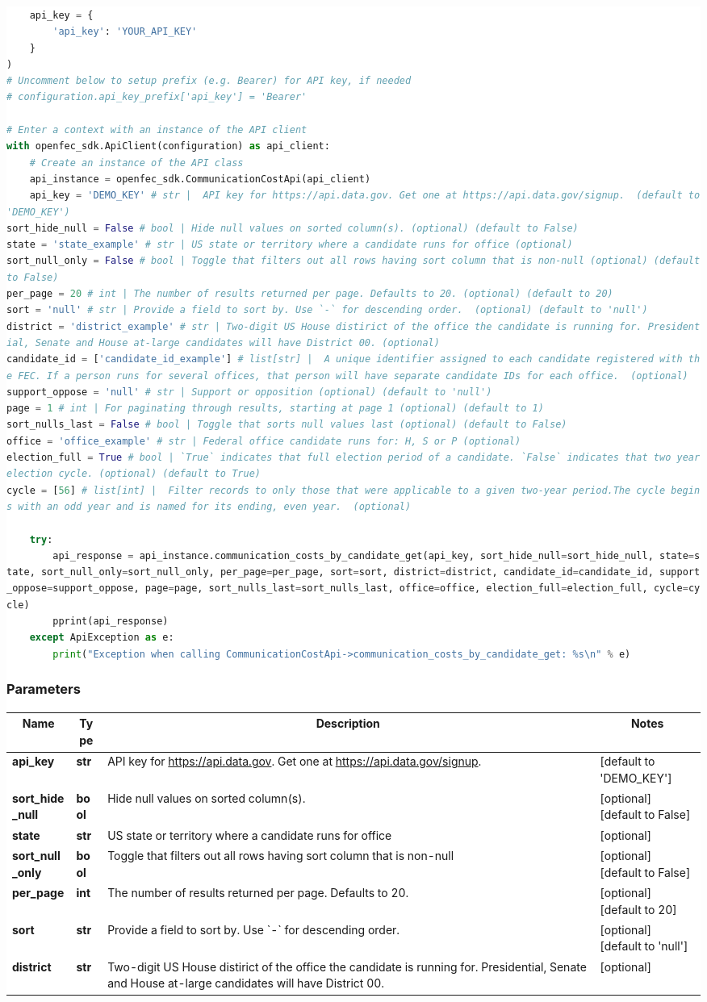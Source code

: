 ```python
    api_key = {
        'api_key': 'YOUR_API_KEY'
    }
)
# Uncomment below to setup prefix (e.g. Bearer) for API key, if needed
# configuration.api_key_prefix['api_key'] = 'Bearer'

# Enter a context with an instance of the API client
with openfec_sdk.ApiClient(configuration) as api_client:
    # Create an instance of the API class
    api_instance = openfec_sdk.CommunicationCostApi(api_client)
    api_key = 'DEMO_KEY' # str |  API key for https://api.data.gov. Get one at https://api.data.gov/signup.  (default to 'DEMO_KEY')
sort_hide_null = False # bool | Hide null values on sorted column(s). (optional) (default to False)
state = 'state_example' # str | US state or territory where a candidate runs for office (optional)
sort_null_only = False # bool | Toggle that filters out all rows having sort column that is non-null (optional) (default to False)
per_page = 20 # int | The number of results returned per page. Defaults to 20. (optional) (default to 20)
sort = 'null' # str | Provide a field to sort by. Use `-` for descending order.  (optional) (default to 'null')
district = 'district_example' # str | Two-digit US House distirict of the office the candidate is running for. Presidential, Senate and House at-large candidates will have District 00. (optional)
candidate_id = ['candidate_id_example'] # list[str] |  A unique identifier assigned to each candidate registered with the FEC. If a person runs for several offices, that person will have separate candidate IDs for each office.  (optional)
support_oppose = 'null' # str | Support or opposition (optional) (default to 'null')
page = 1 # int | For paginating through results, starting at page 1 (optional) (default to 1)
sort_nulls_last = False # bool | Toggle that sorts null values last (optional) (default to False)
office = 'office_example' # str | Federal office candidate runs for: H, S or P (optional)
election_full = True # bool | `True` indicates that full election period of a candidate. `False` indicates that two year election cycle. (optional) (default to True)
cycle = [56] # list[int] |  Filter records to only those that were applicable to a given two-year period.The cycle begins with an odd year and is named for its ending, even year.  (optional)

    try:
        api_response = api_instance.communication_costs_by_candidate_get(api_key, sort_hide_null=sort_hide_null, state=state, sort_null_only=sort_null_only, per_page=per_page, sort=sort, district=district, candidate_id=candidate_id, support_oppose=support_oppose, page=page, sort_nulls_last=sort_nulls_last, office=office, election_full=election_full, cycle=cycle)
        pprint(api_response)
    except ApiException as e:
        print("Exception when calling CommunicationCostApi->communication_costs_by_candidate_get: %s\n" % e)
```

### Parameters

Name | Type | Description  | Notes
------------- | ------------- | ------------- | -------------
 **api_key** | **str**|  API key for https://api.data.gov. Get one at https://api.data.gov/signup.  | [default to &#39;DEMO_KEY&#39;]
 **sort_hide_null** | **bool**| Hide null values on sorted column(s). | [optional] [default to False]
 **state** | **str**| US state or territory where a candidate runs for office | [optional]
 **sort_null_only** | **bool**| Toggle that filters out all rows having sort column that is non-null | [optional] [default to False]
 **per_page** | **int**| The number of results returned per page. Defaults to 20. | [optional] [default to 20]
 **sort** | **str**| Provide a field to sort by. Use &#x60;-&#x60; for descending order.  | [optional] [default to &#39;null&#39;]
 **district** | **str**| Two-digit US House distirict of the office the candidate is running for. Presidential, Senate and House at-large candidates will have District 00. | [optional]